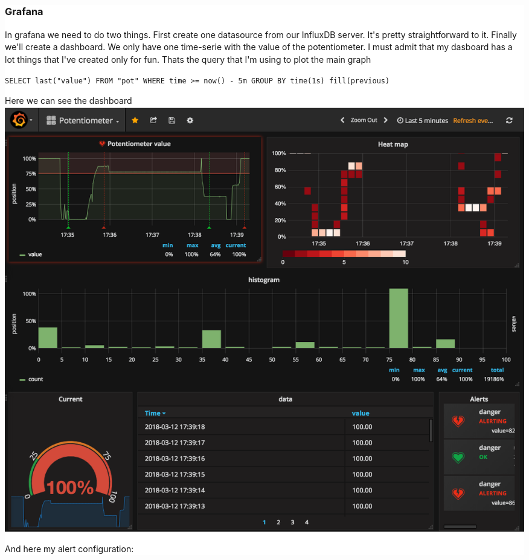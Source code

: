 ### Grafana
In grafana we need to do two things. First create one datasource from our InfluxDB server. It's pretty straightforward to it.
Finally we'll create a dashboard. We only have one time-serie with the value of the potentiometer. I must admit that my dasboard has a lot things that I've created only for fun.
Thats the query that I'm using to plot the main graph
```
SELECT last("value") FROM "pot" WHERE time >= now() - 5m GROUP BY time(1s) fill(previous)
```
Here we can see the dashboard
![Dashboard](img/dashboard.png "Dashboard")

And here my alert configuration:
